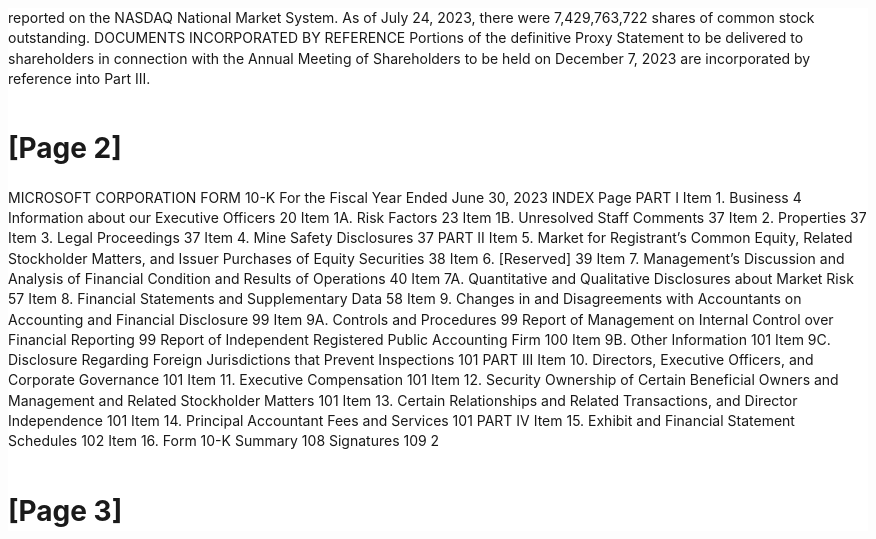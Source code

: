 reported on the NASDAQ National Market System. As of July 24, 2023, there were 7,429,763,722 shares of common stock outstanding.
DOCUMENTS INCORPORATED BY REFERENCE
Portions of the definitive Proxy Statement to be delivered to shareholders in connection with the Annual Meeting of Shareholders to be held on December 7, 2023 are incorporated by
reference into Part III.


# [Page 2]

MICROSOFT CORPORATION
FORM 10-K
For the Fiscal Year Ended June 30, 2023
INDEX
Page
PART I
Item 1. Business 4
Information about our Executive Officers 20
Item 1A. Risk Factors 23
Item 1B. Unresolved Staff Comments 37
Item 2. Properties 37
Item 3. Legal Proceedings 37
Item 4. Mine Safety Disclosures 37
PART II
Item 5. Market for Registrant’s Common Equity, Related Stockholder Matters, and Issuer Purchases of Equity Securities 38
Item 6. [Reserved] 39
Item 7. Management’s Discussion and Analysis of Financial Condition and Results of Operations 40
Item 7A. Quantitative and Qualitative Disclosures about Market Risk 57
Item 8. Financial Statements and Supplementary Data 58
Item 9. Changes in and Disagreements with Accountants on Accounting and Financial Disclosure 99
Item 9A. Controls and Procedures 99
Report of Management on Internal Control over Financial Reporting 99
Report of Independent Registered Public Accounting Firm 100
Item 9B. Other Information 101
Item 9C. Disclosure Regarding Foreign Jurisdictions that Prevent Inspections 101
PART III
Item 10. Directors, Executive Officers, and Corporate Governance 101
Item 11. Executive Compensation 101
Item 12. Security Ownership of Certain Beneficial Owners and Management and Related Stockholder Matters 101
Item 13. Certain Relationships and Related Transactions, and Director Independence 101
Item 14. Principal Accountant Fees and Services 101
PART IV
Item 15. Exhibit and Financial Statement Schedules 102
Item 16. Form 10-K Summary 108
Signatures 109
2


# [Page 3]
